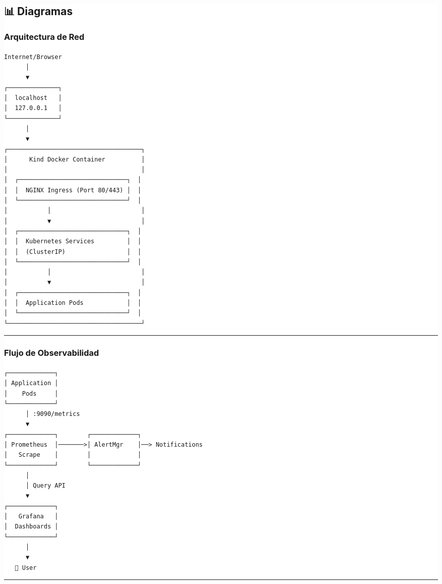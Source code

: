 
## 📊 Diagramas

### Arquitectura de Red

```
Internet/Browser
      │
      ▼
┌──────────────┐
│  localhost   │
│  127.0.0.1   │
└──────────────┘
      │
      ▼
┌─────────────────────────────────────┐
│      Kind Docker Container          │
│                                     │
│  ┌──────────────────────────────┐  │
│  │  NGINX Ingress (Port 80/443) │  │
│  └──────────────────────────────┘  │
│           │                         │
│           ▼                         │
│  ┌──────────────────────────────┐  │
│  │  Kubernetes Services         │  │
│  │  (ClusterIP)                 │  │
│  └──────────────────────────────┘  │
│           │                         │
│           ▼                         │
│  ┌──────────────────────────────┐  │
│  │  Application Pods            │  │
│  └──────────────────────────────┘  │
└─────────────────────────────────────┘
```

---

### Flujo de Observabilidad

```
┌─────────────┐
│ Application │
│    Pods     │
└─────────────┘
      │ :9090/metrics
      ▼
┌─────────────┐        ┌─────────────┐
│ Prometheus  │───────>│ AlertMgr    │──> Notifications
│   Scrape    │        │             │
└─────────────┘        └─────────────┘
      │
      │ Query API
      ▼
┌─────────────┐
│   Grafana   │
│  Dashboards │
└─────────────┘
      │
      ▼
   👤 User
```

---
